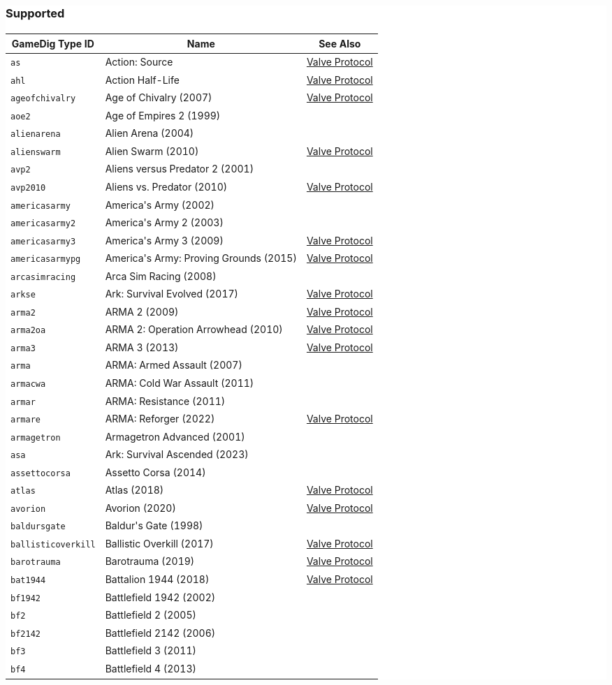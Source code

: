 ### Supported
| GameDig Type ID        | Name                                                    | See Also                                         |
|------------------------|---------------------------------------------------------|--------------------------------------------------|
| `as`                   | Action: Source                                          | [Valve Protocol](#valve)                         |
| `ahl`                  | Action Half-Life                                        | [Valve Protocol](#valve)                         |
| `ageofchivalry`        | Age of Chivalry (2007)                                  | [Valve Protocol](#valve)                         |
| `aoe2`                 | Age of Empires 2 (1999)                                 |                                                  |
| `alienarena`           | Alien Arena (2004)                                      |                                                  |
| `alienswarm`           | Alien Swarm (2010)                                      | [Valve Protocol](#valve)                         |
| `avp2`                 | Aliens versus Predator 2 (2001)                         |                                                  |
| `avp2010`              | Aliens vs. Predator (2010)                              | [Valve Protocol](#valve)                         |
| `americasarmy`         | America's Army (2002)                                   |                                                  |
| `americasarmy2`        | America's Army 2 (2003)                                 |                                                  |
| `americasarmy3`        | America's Army 3 (2009)                                 | [Valve Protocol](#valve)                         |
| `americasarmypg`       | America's Army: Proving Grounds (2015)                  | [Valve Protocol](#valve)                         |
| `arcasimracing`        | Arca Sim Racing (2008)                                  |                                                  |
| `arkse`                | Ark: Survival Evolved (2017)                            | [Valve Protocol](#valve)                         |
| `arma2`                | ARMA 2 (2009)                                           | [Valve Protocol](#valve)                         |
| `arma2oa`              | ARMA 2: Operation Arrowhead (2010)                      | [Valve Protocol](#valve)                         |
| `arma3`                | ARMA 3 (2013)                                           | [Valve Protocol](#valve)                         |
| `arma`                 | ARMA: Armed Assault (2007)                              |                                                  |
| `armacwa`              | ARMA: Cold War Assault (2011)                           |                                                  |
| `armar`                | ARMA: Resistance (2011)                                 |                                                  |
| `armare`               | ARMA: Reforger (2022)                                   | [Valve Protocol](#valve)                         |
| `armagetron`           | Armagetron Advanced (2001)                              |                                                  |
| `asa`                  | Ark: Survival Ascended (2023)                           |                                                  |
| `assettocorsa`         | Assetto Corsa (2014)                                    |                                                  |
| `atlas`                | Atlas (2018)                                            | [Valve Protocol](#valve)                         |
| `avorion`              | Avorion (2020)                                          | [Valve Protocol](#valve)                         |
| `baldursgate`          | Baldur's Gate (1998)                                    |                                                  |
| `ballisticoverkill`    | Ballistic Overkill (2017)                               | [Valve Protocol](#valve)                         |
| `barotrauma`           | Barotrauma (2019)                                       | [Valve Protocol](#valve)                         |
| `bat1944`              | Battalion 1944 (2018)                                   | [Valve Protocol](#valve)                         |
| `bf1942`               | Battlefield 1942 (2002)                                 |                                                  |
| `bf2`                  | Battlefield 2 (2005)                                    |                                                  |
| `bf2142`               | Battlefield 2142 (2006)                                 |                                                  |
| `bf3`                  | Battlefield 3 (2011)                                    |                                                  |
| `bf4`                  | Battlefield 4 (2013)                                    |                                                  |